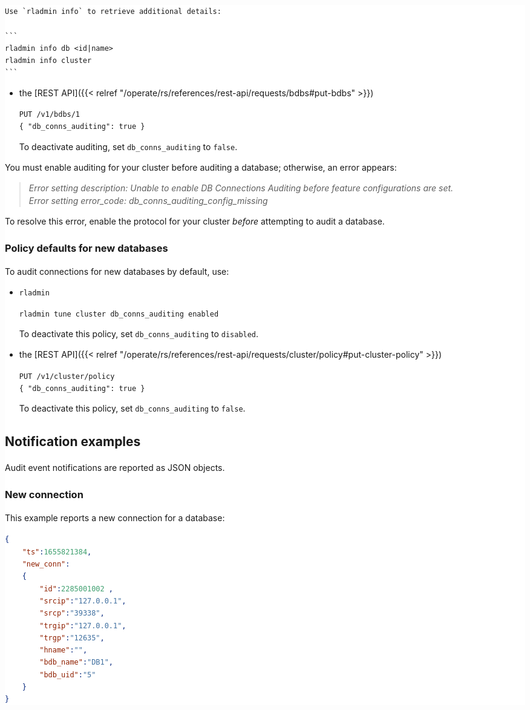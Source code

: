     Use `rladmin info` to retrieve additional details:

    ```
    rladmin info db <id|name>
    rladmin info cluster
    ```

- the [REST API]({{< relref "/operate/rs/references/rest-api/requests/bdbs#put-bdbs" >}})

    ```
    PUT /v1/bdbs/1
    { "db_conns_auditing": true }
    ```

    To deactivate auditing, set `db_conns_auditing` to `false`.

You must enable auditing for your cluster before auditing a database; otherwise, an error appears:

>  _Error setting description: Unable to enable DB Connections Auditing before feature configurations are set.                                                                                                  
>  Error setting error_code: db_conns_auditing_config_missing_

To resolve this error, enable the protocol for your cluster _before_ attempting to audit a database.

### Policy defaults for new databases

To audit connections for new databases by default, use:

- `rladmin`

    ```
    rladmin tune cluster db_conns_auditing enabled
    ```

    To deactivate this policy, set `db_conns_auditing` to `disabled`.

- the [REST API]({{< relref "/operate/rs/references/rest-api/requests/cluster/policy#put-cluster-policy" >}})

    ```
    PUT /v1/cluster/policy
    { "db_conns_auditing": true }
    ```

    To deactivate this policy, set `db_conns_auditing` to `false`.

## Notification examples

Audit event notifications are reported as JSON objects.

### New connection

This example reports a new connection for a database:

``` json
{
    "ts":1655821384,
    "new_conn":
    {
        "id":2285001002 ,
        "srcip":"127.0.0.1",
        "srcp":"39338",
        "trgip":"127.0.0.1",
        "trgp":"12635",
        "hname":"",
        "bdb_name":"DB1",
        "bdb_uid":"5"
    }
}
```